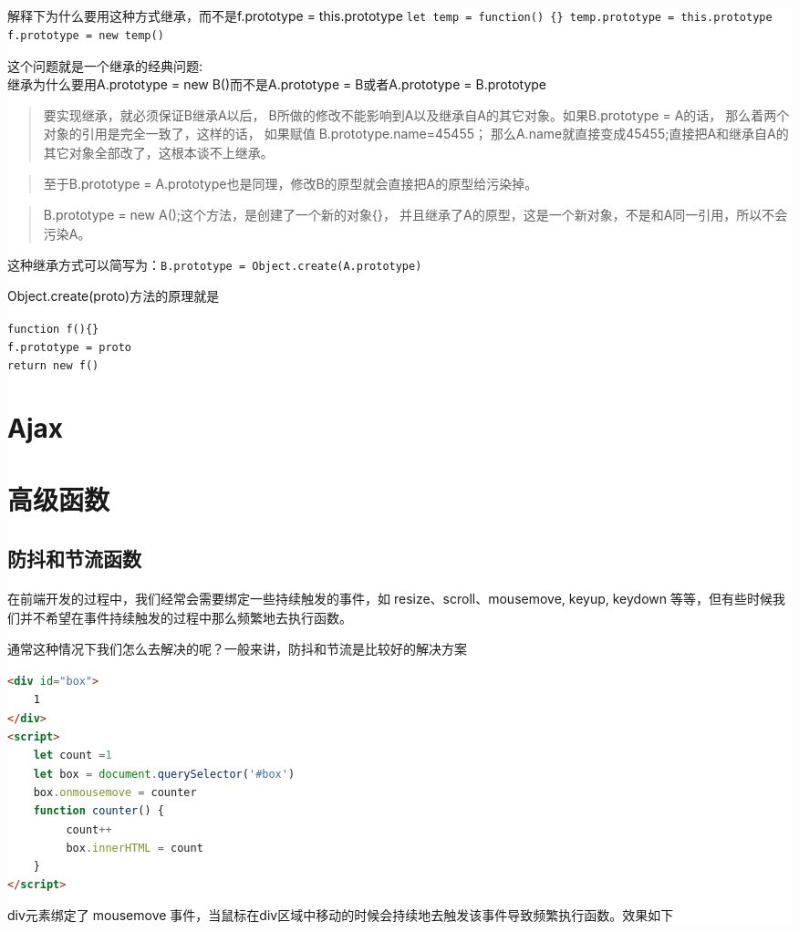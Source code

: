 ```javascript
```

解释下为什么要用这种方式继承，而不是f.prototype = this.prototype
`
  let temp = function() {}
  temp.prototype = this.prototype
  f.prototype = new temp()
`

这个问题就是一个继承的经典问题:  
继承为什么要用A.prototype = new B()而不是A.prototype = B或者A.prototype = B.prototype
> 要实现继承，就必须保证B继承A以后，
B所做的修改不能影响到A以及继承自A的其它对象。如果B.prototype = A的话，
那么着两个对象的引用是完全一致了，这样的话，
如果赋值 B.prototype.name=45455；
那么A.name就直接变成45455;直接把A和继承自A的其它对象全部改了，这根本谈不上继承。

> 至于B.prototype = A.prototype也是同理，修改B的原型就会直接把A的原型给污染掉。

> B.prototype = new A();这个方法，是创建了一个新的对象{}，
并且继承了A的原型，这是一个新对象，不是和A同一引用，所以不会污染A。

这种继承方式可以简写为：`B.prototype = Object.create(A.prototype)`

Object.create(proto)方法的原理就是
```markdown
function f(){}
f.prototype = proto
return new f()
```
# Ajax
# 高级函数
## 防抖和节流函数
在前端开发的过程中，我们经常会需要绑定一些持续触发的事件，如 resize、scroll、mousemove,  keyup, keydown 等等，但有些时候我们并不希望在事件持续触发的过程中那么频繁地去执行函数。

通常这种情况下我们怎么去解决的呢？一般来讲，防抖和节流是比较好的解决方案



```html
<div id="box">
    1
</div>
<script>
    let count =1
    let box = document.querySelector('#box')
    box.onmousemove = counter
    function counter() {
         count++
         box.innerHTML = count
    }
</script>
```
div元素绑定了 mousemove 事件，当鼠标在div区域中移动的时候会持续地去触发该事件导致频繁执行函数。效果如下